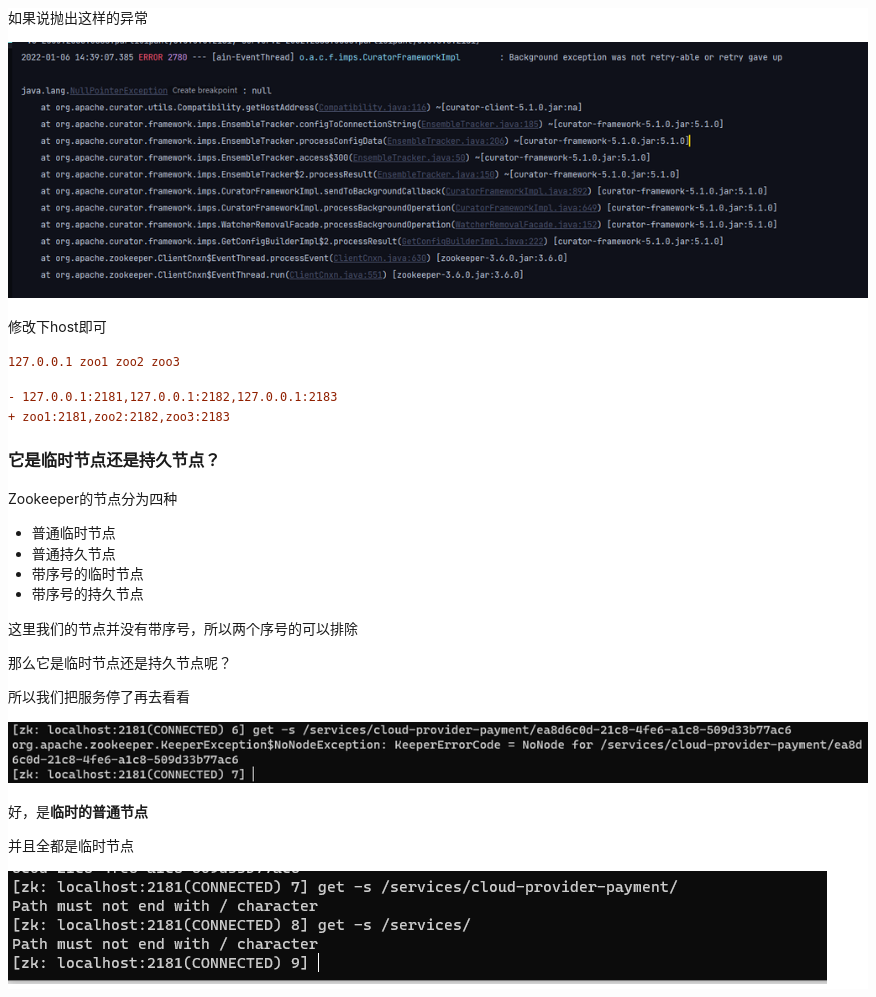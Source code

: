 如果说抛出这样的异常

![image-20220106144121169](/images/Java/SpringCloud/03-Zookeeper服务注册与发现/image-20220106144121169.png)

修改下host即可

```ini
127.0.0.1 zoo1 zoo2 zoo3
```

```ini
- 127.0.0.1:2181,127.0.0.1:2182,127.0.0.1:2183
+ zoo1:2181,zoo2:2182,zoo3:2183
```

### 它是临时节点还是持久节点？

Zookeeper的节点分为四种

- 普通临时节点
- 普通持久节点
- 带序号的临时节点
- 带序号的持久节点

这里我们的节点并没有带序号，所以两个序号的可以排除

那么它是临时节点还是持久节点呢？

所以我们把服务停了再去看看

![image-20220106153010252](/images/Java/SpringCloud/03-Zookeeper服务注册与发现/image-20220106153010252.png)

好，是**临时的普通节点**

并且全都是临时节点

![image-20220106153129196](/images/Java/SpringCloud/03-Zookeeper服务注册与发现/image-20220106153129196.png)
